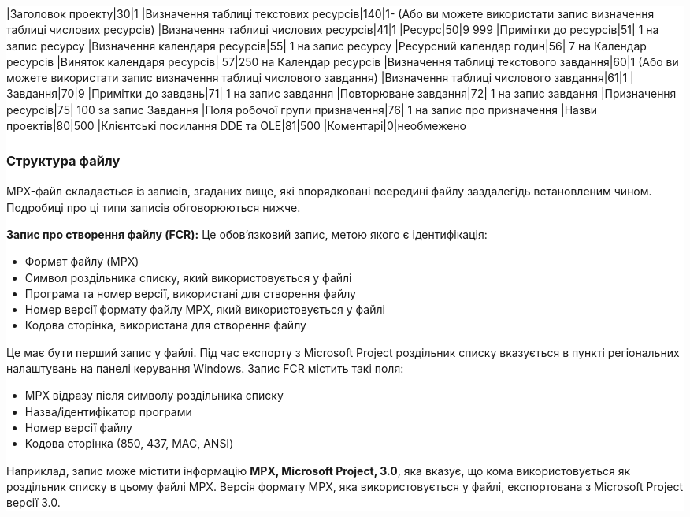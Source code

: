 |Заголовок проекту|30|1
|Визначення таблиці текстових ресурсів|140|1- (Або ви можете використати запис визначення таблиці числових ресурсів)
|Визначення таблиці числових ресурсів|41|1
|Ресурс|50|9 999
|Примітки до ресурсів|51| 1 на запис ресурсу
|Визначення календаря ресурсів|55| 1 на запис ресурсу
|Ресурсний календар годин|56| 7 на Календар ресурсів
|Виняток календаря ресурсів| 57|250 на Календар ресурсів
|Визначення таблиці текстового завдання|60|1 (Або ви можете використати запис визначення таблиці числового завдання)
|Визначення таблиці числового завдання|61|1
|Завдання|70|9
|Примітки до завдань|71| 1 на запис завдання
|Повторюване завдання|72| 1 на запис завдання
|Призначення ресурсів|75| 100 за запис Завдання
|Поля робочої групи призначення|76| 1 на запис про призначення
|Назви проектів|80|500
|Клієнтські посилання DDE та OLE|81|500
|Коментарі|0|необмежено

### Структура файлу ###

MPX-файл складається із записів, згаданих вище, які впорядковані всередині файлу заздалегідь встановленим чином. Подробиці про ці типи записів обговорюються нижче.

**Запис про створення файлу (FCR):** Це обов’язковий запис, метою якого є ідентифікація:

* Формат файлу (MPX)
* Символ роздільника списку, який використовується у файлі
* Програма та номер версії, використані для створення файлу
* Номер версії формату файлу MPX, який використовується у файлі
* Кодова сторінка, використана для створення файлу

Це має бути перший запис у файлі. Під час експорту з Microsoft Project роздільник списку вказується в пункті регіональних налаштувань на панелі керування Windows. Запис FCR містить такі поля:

* MPX відразу після символу роздільника списку
* Назва/ідентифікатор програми
* Номер версії файлу
* Кодова сторінка (850, 437, MAC, ANSI)

Наприклад, запис може містити інформацію **MPX, Microsoft Project, 3.0**, яка вказує, що кома використовується як роздільник списку в цьому файлі MPX. Версія формату MPX, яка використовується у файлі, експортована з Microsoft Project версії 3.0.
